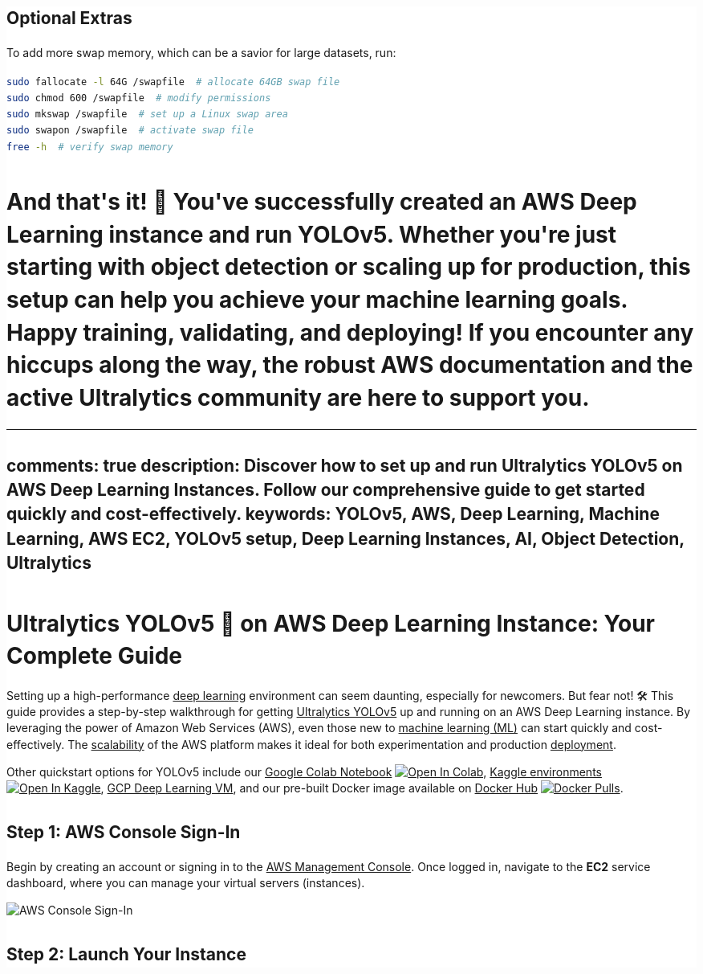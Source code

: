 ## Optional Extras

To add more swap memory, which can be a savior for large datasets, run:

```bash
sudo fallocate -l 64G /swapfile  # allocate 64GB swap file
sudo chmod 600 /swapfile  # modify permissions
sudo mkswap /swapfile  # set up a Linux swap area
sudo swapon /swapfile  # activate swap file
free -h  # verify swap memory
```

And that's it! 🎉 You've successfully created an AWS Deep Learning instance and run YOLOv5. Whether you're just starting with object detection or scaling up for production, this setup can help you achieve your machine learning goals. Happy training, validating, and deploying! If you encounter any hiccups along the way, the robust AWS documentation and the active Ultralytics community are here to support you.
=======
---
comments: true
description: Discover how to set up and run Ultralytics YOLOv5 on AWS Deep Learning Instances. Follow our comprehensive guide to get started quickly and cost-effectively.
keywords: YOLOv5, AWS, Deep Learning, Machine Learning, AWS EC2, YOLOv5 setup, Deep Learning Instances, AI, Object Detection, Ultralytics
---

# Ultralytics YOLOv5 🚀 on AWS Deep Learning Instance: Your Complete Guide

Setting up a high-performance [deep learning](https://www.ultralytics.com/glossary/deep-learning-dl) environment can seem daunting, especially for newcomers. But fear not! 🛠️ This guide provides a step-by-step walkthrough for getting [Ultralytics YOLOv5](https://docs.ultralytics.com/models/yolov5/) up and running on an AWS Deep Learning instance. By leveraging the power of Amazon Web Services (AWS), even those new to [machine learning (ML)](https://www.ultralytics.com/glossary/machine-learning-ml) can start quickly and cost-effectively. The [scalability](https://www.ultralytics.com/glossary/scalability) of the AWS platform makes it ideal for both experimentation and production [deployment](https://docs.ultralytics.com/guides/model-deployment-options/).

Other quickstart options for YOLOv5 include our [Google Colab Notebook](https://colab.research.google.com/github/ultralytics/yolov5/blob/master/tutorial.ipynb) <a href="https://colab.research.google.com/github/ultralytics/yolov5/blob/master/tutorial.ipynb"><img src="https://colab.research.google.com/assets/colab-badge.svg" alt="Open In Colab"></a>, [Kaggle environments](https://www.kaggle.com/models/ultralytics/yolov5) <a href="https://www.kaggle.com/models/ultralytics/yolov5"><img src="https://kaggle.com/static/images/open-in-kaggle.svg" alt="Open In Kaggle"></a>, [GCP Deep Learning VM](./google_cloud_quickstart_tutorial.md), and our pre-built Docker image available on [Docker Hub](https://hub.docker.com/r/ultralytics/yolov5) <a href="https://hub.docker.com/r/ultralytics/yolov5"><img src="https://img.shields.io/docker/pulls/ultralytics/yolov5?logo=docker" alt="Docker Pulls"></a>.

## Step 1: AWS Console Sign-In

Begin by creating an account or signing in to the [AWS Management Console](https://aws.amazon.com/console/). Once logged in, navigate to the **EC2** service dashboard, where you can manage your virtual servers (instances).

![AWS Console Sign-In](https://github.com/ultralytics/docs/releases/download/0/aws-console-sign-in.avif)

## Step 2: Launch Your Instance
